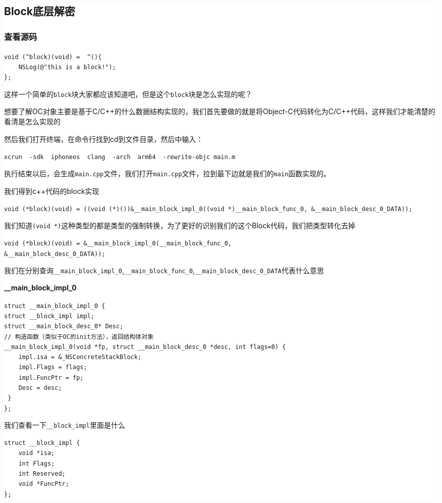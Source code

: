 ## Block底层解密 

### 查看源码

```
void (^block)(void) =  ^(){
	NSLog(@"this is a block!");
};
```

这样一个简单的`block`块大家都应该知道吧，但是这个`block`块是怎么实现的呢？

想要了解OC对象主要是基于C/C++的什么数据结构实现的，我们首先要做的就是将Object-C代码转化为C/C++代码，这样我们才能清楚的看清是怎么实现的

然后我们打开终端，在命令行找到cd到文件目录，然后中输入：
```
xcrun  -sdk  iphoneos  clang  -arch  arm64  -rewrite-objc main.m
```
执行结束以后，会生成`main.cpp`文件，我们打开`main.cpp`文件，拉到最下边就是我们的`main`函数实现的。

我们得到c++代码的block实现
```
void (*block)(void) = ((void (*)())&__main_block_impl_0((void *)__main_block_func_0, &__main_block_desc_0_DATA));
```

我们知道`(void *)`这种类型的都是类型的强制转换，为了更好的识别我们的这个Block代码，我们把类型转化去掉
```
void (*block)(void) = &__main_block_impl_0(__main_block_func_0,
&__main_block_desc_0_DATA));
```

我们在分别查询`__main_block_impl_0`,`__main_block_func_0`,`__main_block_desc_0_DATA`代表什么意思

**__main_block_impl_0**

```
struct __main_block_impl_0 {
struct __block_impl impl;
struct __main_block_desc_0* Desc;
// 构造函数（类似于OC的init方法），返回结构体对象
__main_block_impl_0(void *fp, struct __main_block_desc_0 *desc, int flags=0) {
	impl.isa = &_NSConcreteStackBlock;
	impl.Flags = flags;
	impl.FuncPtr = fp;
	Desc = desc;
 }
};
```

我们查看一下`__block_impl`里面是什么
```
struct __block_impl {
	void *isa;
	int Flags;
	int Reserved;
	void *FuncPtr;
};
```
